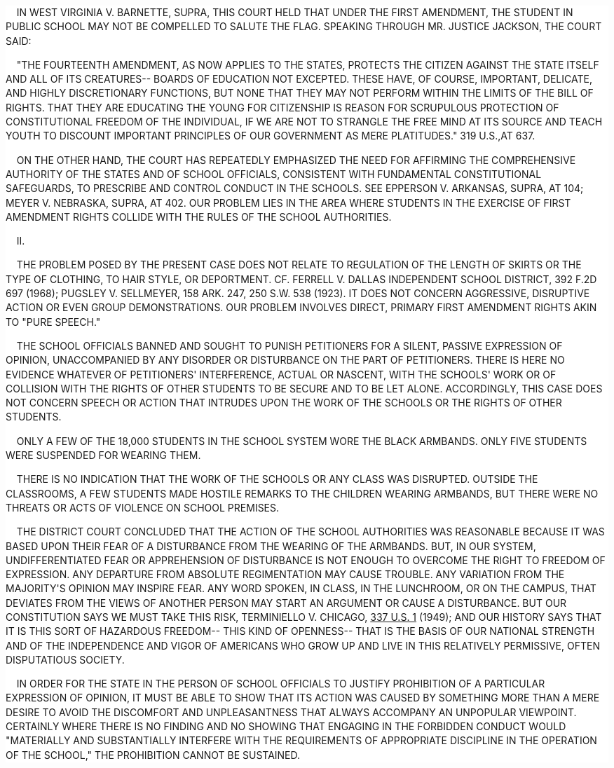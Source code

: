     IN WEST VIRGINIA V. BARNETTE, SUPRA, THIS COURT HELD THAT UNDER THE FIRST AMENDMENT, THE STUDENT IN PUBLIC SCHOOL MAY NOT BE COMPELLED TO SALUTE THE FLAG.  SPEAKING THROUGH MR. JUSTICE JACKSON, THE COURT SAID:

    "THE FOURTEENTH AMENDMENT, AS NOW APPLIES TO THE STATES, PROTECTS THE CITIZEN AGAINST THE STATE ITSELF AND ALL OF ITS CREATURES-- BOARDS OF EDUCATION NOT EXCEPTED.  THESE HAVE, OF COURSE, IMPORTANT, DELICATE, AND HIGHLY DISCRETIONARY FUNCTIONS, BUT NONE THAT THEY MAY NOT PERFORM WITHIN THE LIMITS OF THE BILL OF RIGHTS.  THAT THEY ARE EDUCATING THE YOUNG FOR CITIZENSHIP IS REASON FOR SCRUPULOUS PROTECTION OF CONSTITUTIONAL FREEDOM OF THE INDIVIDUAL, IF WE ARE NOT TO STRANGLE THE FREE MIND AT ITS SOURCE AND TEACH YOUTH TO DISCOUNT IMPORTANT PRINCIPLES OF OUR GOVERNMENT AS MERE PLATITUDES."  319 U.S.,AT 637.

    ON THE OTHER HAND, THE COURT HAS REPEATEDLY EMPHASIZED THE NEED FOR AFFIRMING THE COMPREHENSIVE AUTHORITY OF THE STATES AND OF SCHOOL OFFICIALS, CONSISTENT WITH FUNDAMENTAL CONSTITUTIONAL SAFEGUARDS, TO PRESCRIBE AND CONTROL CONDUCT IN THE SCHOOLS.  SEE EPPERSON V. ARKANSAS, SUPRA, AT 104; MEYER V. NEBRASKA, SUPRA, AT 402.  OUR PROBLEM LIES IN THE AREA WHERE STUDENTS IN THE EXERCISE OF FIRST AMENDMENT RIGHTS COLLIDE WITH THE RULES OF THE SCHOOL AUTHORITIES.

    II.

    THE PROBLEM POSED BY THE PRESENT CASE DOES NOT RELATE TO REGULATION OF THE LENGTH OF SKIRTS OR THE TYPE OF CLOTHING, TO HAIR STYLE, OR DEPORTMENT.  CF. FERRELL V. DALLAS INDEPENDENT SCHOOL DISTRICT, 392 F.2D 697 (1968); PUGSLEY V. SELLMEYER, 158 ARK. 247, 250 S.W. 538 (1923).  IT DOES NOT CONCERN AGGRESSIVE, DISRUPTIVE ACTION OR EVEN GROUP DEMONSTRATIONS.  OUR PROBLEM INVOLVES DIRECT, PRIMARY FIRST AMENDMENT RIGHTS AKIN TO "PURE SPEECH."

    THE SCHOOL OFFICIALS BANNED AND SOUGHT TO PUNISH PETITIONERS FOR A SILENT, PASSIVE EXPRESSION OF OPINION, UNACCOMPANIED BY ANY DISORDER OR DISTURBANCE ON THE PART OF PETITIONERS.  THERE IS HERE NO EVIDENCE WHATEVER OF PETITIONERS' INTERFERENCE, ACTUAL OR NASCENT, WITH THE SCHOOLS' WORK OR OF COLLISION WITH THE RIGHTS OF OTHER STUDENTS TO BE SECURE AND TO BE LET ALONE.  ACCORDINGLY, THIS CASE DOES NOT CONCERN SPEECH OR ACTION THAT INTRUDES UPON THE WORK OF THE SCHOOLS OR THE RIGHTS OF OTHER STUDENTS.

    ONLY A FEW OF THE 18,000 STUDENTS IN THE SCHOOL SYSTEM WORE THE BLACK ARMBANDS.  ONLY FIVE STUDENTS WERE SUSPENDED FOR WEARING THEM.

    THERE IS NO INDICATION THAT THE WORK OF THE SCHOOLS OR ANY CLASS WAS DISRUPTED.  OUTSIDE THE CLASSROOMS, A FEW STUDENTS MADE HOSTILE REMARKS TO THE CHILDREN WEARING ARMBANDS, BUT THERE WERE NO THREATS OR ACTS OF VIOLENCE ON SCHOOL PREMISES.

    THE DISTRICT COURT CONCLUDED THAT THE ACTION OF THE SCHOOL AUTHORITIES WAS REASONABLE BECAUSE IT WAS BASED UPON THEIR FEAR OF A DISTURBANCE FROM THE WEARING OF THE ARMBANDS.  BUT, IN OUR SYSTEM, UNDIFFERENTIATED FEAR OR APPREHENSION OF DISTURBANCE IS NOT ENOUGH TO OVERCOME THE RIGHT TO FREEDOM OF EXPRESSION.  ANY DEPARTURE FROM ABSOLUTE REGIMENTATION MAY CAUSE TROUBLE.  ANY VARIATION FROM THE MAJORITY'S OPINION MAY INSPIRE FEAR.  ANY WORD SPOKEN, IN CLASS, IN THE LUNCHROOM, OR ON THE CAMPUS, THAT DEVIATES FROM THE VIEWS OF ANOTHER PERSON MAY START AN ARGUMENT OR CAUSE A DISTURBANCE.  BUT OUR CONSTITUTION SAYS WE MUST TAKE THIS RISK, TERMINIELLO V. CHICAGO, [337 U.S. 1][/us/courts/scotus/usReporter/337/1] (1949); AND OUR HISTORY SAYS THAT IT IS THIS SORT OF HAZARDOUS FREEDOM-- THIS KIND OF OPENNESS-- THAT IS THE BASIS OF OUR NATIONAL STRENGTH AND OF THE INDEPENDENCE AND VIGOR OF AMERICANS WHO GROW UP AND LIVE IN THIS RELATIVELY PERMISSIVE, OFTEN DISPUTATIOUS SOCIETY.

    IN ORDER FOR THE STATE IN THE PERSON OF SCHOOL OFFICIALS TO JUSTIFY PROHIBITION OF A PARTICULAR EXPRESSION OF OPINION, IT MUST BE ABLE TO SHOW THAT ITS ACTION WAS CAUSED BY SOMETHING MORE THAN A MERE DESIRE TO AVOID THE DISCOMFORT AND UNPLEASANTNESS THAT ALWAYS ACCOMPANY AN UNPOPULAR VIEWPOINT.  CERTAINLY WHERE THERE IS NO FINDING AND NO SHOWING THAT ENGAGING IN THE FORBIDDEN CONDUCT WOULD "MATERIALLY AND SUBSTANTIALLY INTERFERE WITH THE REQUIREMENTS OF APPROPRIATE DISCIPLINE IN THE OPERATION OF THE SCHOOL," THE PROHIBITION CANNOT BE SUSTAINED.


[/us/courts/scotus/usReporter/393/503]: https://publicdocs.github.io/go/links?ns=uslm-x&ref=%2Fus%2Fcourts%2Fscotus%2FusReporter%2F393%2F503
[/us/courts/scotus/usReporter/390/942]: https://publicdocs.github.io/go/links?ns=uslm-x&ref=%2Fus%2Fcourts%2Fscotus%2FusReporter%2F390%2F942
[/us/courts/scotus/usReporter/319/624]: https://publicdocs.github.io/go/links?ns=uslm-x&ref=%2Fus%2Fcourts%2Fscotus%2FusReporter%2F319%2F624
[/us/courts/scotus/usReporter/283/359]: https://publicdocs.github.io/go/links?ns=uslm-x&ref=%2Fus%2Fcourts%2Fscotus%2FusReporter%2F283%2F359
[/us/courts/scotus/usReporter/310/88]: https://publicdocs.github.io/go/links?ns=uslm-x&ref=%2Fus%2Fcourts%2Fscotus%2FusReporter%2F310%2F88
[/us/courts/scotus/usReporter/372/229]: https://publicdocs.github.io/go/links?ns=uslm-x&ref=%2Fus%2Fcourts%2Fscotus%2FusReporter%2F372%2F229
[/us/courts/scotus/usReporter/383/131]: https://publicdocs.github.io/go/links?ns=uslm-x&ref=%2Fus%2Fcourts%2Fscotus%2FusReporter%2F383%2F131
[/us/courts/scotus/usReporter/379/536]: https://publicdocs.github.io/go/links?ns=uslm-x&ref=%2Fus%2Fcourts%2Fscotus%2FusReporter%2F379%2F536
[/us/courts/scotus/usReporter/385/39]: https://publicdocs.github.io/go/links?ns=uslm-x&ref=%2Fus%2Fcourts%2Fscotus%2FusReporter%2F385%2F39
[/us/courts/scotus/usReporter/262/390]: https://publicdocs.github.io/go/links?ns=uslm-x&ref=%2Fus%2Fcourts%2Fscotus%2FusReporter%2F262%2F390
[/us/courts/scotus/usReporter/262/404]: https://publicdocs.github.io/go/links?ns=uslm-x&ref=%2Fus%2Fcourts%2Fscotus%2FusReporter%2F262%2F404
[/us/courts/scotus/usReporter/268/510]: https://publicdocs.github.io/go/links?ns=uslm-x&ref=%2Fus%2Fcourts%2Fscotus%2FusReporter%2F268%2F510
[/us/courts/scotus/usReporter/319/624]: https://publicdocs.github.io/go/links?ns=uslm-x&ref=%2Fus%2Fcourts%2Fscotus%2FusReporter%2F319%2F624
[/us/courts/scotus/usReporter/333/203]: https://publicdocs.github.io/go/links?ns=uslm-x&ref=%2Fus%2Fcourts%2Fscotus%2FusReporter%2F333%2F203
[/us/courts/scotus/usReporter/344/183]: https://publicdocs.github.io/go/links?ns=uslm-x&ref=%2Fus%2Fcourts%2Fscotus%2FusReporter%2F344%2F183
[/us/courts/scotus/usReporter/354/234]: https://publicdocs.github.io/go/links?ns=uslm-x&ref=%2Fus%2Fcourts%2Fscotus%2FusReporter%2F354%2F234
[/us/courts/scotus/usReporter/364/479]: https://publicdocs.github.io/go/links?ns=uslm-x&ref=%2Fus%2Fcourts%2Fscotus%2FusReporter%2F364%2F479
[/us/courts/scotus/usReporter/370/421]: https://publicdocs.github.io/go/links?ns=uslm-x&ref=%2Fus%2Fcourts%2Fscotus%2FusReporter%2F370%2F421
[/us/courts/scotus/usReporter/385/589]: https://publicdocs.github.io/go/links?ns=uslm-x&ref=%2Fus%2Fcourts%2Fscotus%2FusReporter%2F385%2F589
[/us/courts/scotus/usReporter/337/1]: https://publicdocs.github.io/go/links?ns=uslm-x&ref=%2Fus%2Fcourts%2Fscotus%2FusReporter%2F337%2F1
[/us/courts/scotus/usReporter/385/589]: https://publicdocs.github.io/go/links?ns=uslm-x&ref=%2Fus%2Fcourts%2Fscotus%2FusReporter%2F385%2F589
[/us/courts/scotus/usReporter/364/479]: https://publicdocs.github.io/go/links?ns=uslm-x&ref=%2Fus%2Fcourts%2Fscotus%2FusReporter%2F364%2F479
[/us/courts/scotus/usReporter/293/245]: https://publicdocs.github.io/go/links?ns=uslm-x&ref=%2Fus%2Fcourts%2Fscotus%2FusReporter%2F293%2F245
[/us/courts/scotus/usReporter/319/624]: https://publicdocs.github.io/go/links?ns=uslm-x&ref=%2Fus%2Fcourts%2Fscotus%2FusReporter%2F319%2F624
[/us/courts/scotus/usReporter/379/536]: https://publicdocs.github.io/go/links?ns=uslm-x&ref=%2Fus%2Fcourts%2Fscotus%2FusReporter%2F379%2F536
[/us/courts/scotus/usReporter/385/39]: https://publicdocs.github.io/go/links?ns=uslm-x&ref=%2Fus%2Fcourts%2Fscotus%2FusReporter%2F385%2F39
[/us/courts/scotus/usReporter/372/229]: https://publicdocs.github.io/go/links?ns=uslm-x&ref=%2Fus%2Fcourts%2Fscotus%2FusReporter%2F372%2F229
[/us/courts/scotus/usReporter/383/131]: https://publicdocs.github.io/go/links?ns=uslm-x&ref=%2Fus%2Fcourts%2Fscotus%2FusReporter%2F383%2F131
[/us/courts/scotus/usReporter/390/629]: https://publicdocs.github.io/go/links?ns=uslm-x&ref=%2Fus%2Fcourts%2Fscotus%2FusReporter%2F390%2F629
[/us/courts/scotus/usReporter/321/158]: https://publicdocs.github.io/go/links?ns=uslm-x&ref=%2Fus%2Fcourts%2Fscotus%2FusReporter%2F321%2F158
[/us/courts/scotus/usReporter/336/490]: https://publicdocs.github.io/go/links?ns=uslm-x&ref=%2Fus%2Fcourts%2Fscotus%2FusReporter%2F336%2F490
[/us/courts/scotus/usReporter/379/536]: https://publicdocs.github.io/go/links?ns=uslm-x&ref=%2Fus%2Fcourts%2Fscotus%2FusReporter%2F379%2F536
[/us/courts/scotus/usReporter/262/390]: https://publicdocs.github.io/go/links?ns=uslm-x&ref=%2Fus%2Fcourts%2Fscotus%2FusReporter%2F262%2F390
[/us/courts/scotus/usReporter/262/404]: https://publicdocs.github.io/go/links?ns=uslm-x&ref=%2Fus%2Fcourts%2Fscotus%2FusReporter%2F262%2F404
[/us/courts/scotus/usReporter/372/726]: https://publicdocs.github.io/go/links?ns=uslm-x&ref=%2Fus%2Fcourts%2Fscotus%2FusReporter%2F372%2F726
[/us/courts/scotus/usReporter/319/624]: https://publicdocs.github.io/go/links?ns=uslm-x&ref=%2Fus%2Fcourts%2Fscotus%2FusReporter%2F319%2F624
[/us/courts/scotus/usReporter/310/88]: https://publicdocs.github.io/go/links?ns=uslm-x&ref=%2Fus%2Fcourts%2Fscotus%2FusReporter%2F310%2F88
[/us/courts/scotus/usReporter/283/359]: https://publicdocs.github.io/go/links?ns=uslm-x&ref=%2Fus%2Fcourts%2Fscotus%2FusReporter%2F283%2F359
[/us/courts/scotus/usReporter/372/229]: https://publicdocs.github.io/go/links?ns=uslm-x&ref=%2Fus%2Fcourts%2Fscotus%2FusReporter%2F372%2F229
[/us/courts/scotus/usReporter/383/131]: https://publicdocs.github.io/go/links?ns=uslm-x&ref=%2Fus%2Fcourts%2Fscotus%2FusReporter%2F383%2F131
[/us/courts/scotus/usReporter/379/536]: https://publicdocs.github.io/go/links?ns=uslm-x&ref=%2Fus%2Fcourts%2Fscotus%2FusReporter%2F379%2F536
[/us/courts/scotus/usReporter/385/39]: https://publicdocs.github.io/go/links?ns=uslm-x&ref=%2Fus%2Fcourts%2Fscotus%2FusReporter%2F385%2F39
[/us/courts/scotus/usReporter/342/165]: https://publicdocs.github.io/go/links?ns=uslm-x&ref=%2Fus%2Fcourts%2Fscotus%2FusReporter%2F342%2F165
[/us/courts/scotus/usReporter/347/128]: https://publicdocs.github.io/go/links?ns=uslm-x&ref=%2Fus%2Fcourts%2Fscotus%2FusReporter%2F347%2F128
[/us/courts/scotus/usReporter/379/536]: https://publicdocs.github.io/go/links?ns=uslm-x&ref=%2Fus%2Fcourts%2Fscotus%2FusReporter%2F379%2F536
[/us/courts/scotus/usReporter/385/39]: https://publicdocs.github.io/go/links?ns=uslm-x&ref=%2Fus%2Fcourts%2Fscotus%2FusReporter%2F385%2F39
[/us/courts/scotus/usReporter/237/589]: https://publicdocs.github.io/go/links?ns=uslm-x&ref=%2Fus%2Fcourts%2Fscotus%2FusReporter%2F237%2F589
[/us/courts/scotus/usReporter/310/296]: https://publicdocs.github.io/go/links?ns=uslm-x&ref=%2Fus%2Fcourts%2Fscotus%2FusReporter%2F310%2F296
